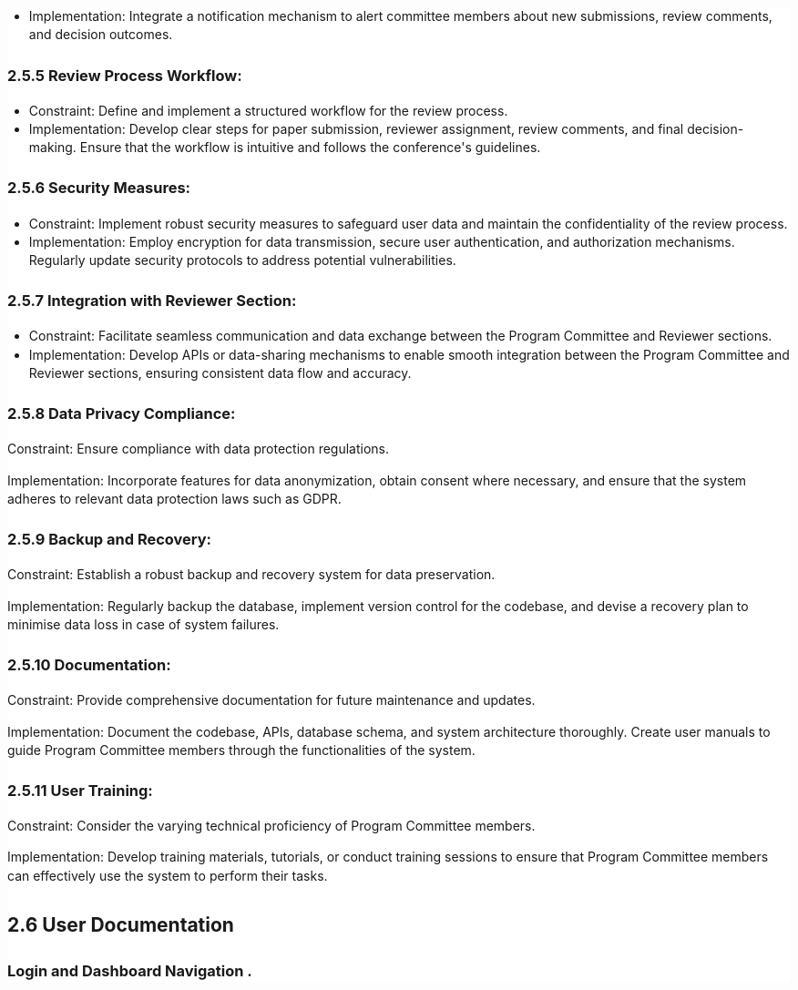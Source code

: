 - Implementation: Integrate a notification mechanism to alert committee members about new submissions, review comments, and decision outcomes.
### <a name="_suj123e2utrw"></a>2.5.5 Review Process Workflow:
- Constraint: Define and implement a structured workflow for the review process.
- Implementation: Develop clear steps for paper submission, reviewer assignment, review comments, and final decision-making. Ensure that the workflow is intuitive and follows the conference's guidelines.
### <a name="_ggiibq19lmqg"></a>2.5.6 Security Measures:
- Constraint: Implement robust security measures to safeguard user data and maintain the confidentiality of the review process.
- Implementation: Employ encryption for data transmission, secure user authentication, and authorization mechanisms. Regularly update security protocols to address potential vulnerabilities.

### <a name="_asferplqq2i7"></a>2.5.7 Integration with Reviewer Section:
- Constraint: Facilitate seamless communication and data exchange between the Program Committee and Reviewer sections.
- Implementation: Develop APIs or data-sharing mechanisms to enable smooth integration between the Program Committee and Reviewer sections, ensuring consistent data flow and accuracy.
### <a name="_d5proft8ysud"></a>2.5.8 Data Privacy Compliance:
Constraint: Ensure compliance with data protection regulations.

Implementation: Incorporate features for data anonymization, obtain consent where necessary, and ensure that the system adheres to relevant data protection laws such as GDPR.
### <a name="_vmm4w1wdcct1"></a>2.5.9 Backup and Recovery:
Constraint: Establish a robust backup and recovery system for data preservation.

Implementation: Regularly backup the database, implement version control for the codebase, and devise a recovery plan to minimise data loss in case of system failures.
### <a name="_jn97kdgucj68"></a>2.5.10 Documentation:
Constraint: Provide comprehensive documentation for future maintenance and updates.

Implementation: Document the codebase, APIs, database schema, and system architecture thoroughly. Create user manuals to guide Program Committee members through the functionalities of the system.
### <a name="_1izyb9xufcle"></a>2.5.11 User Training:
Constraint: Consider the varying technical proficiency of Program Committee members.

Implementation: Develop training materials, tutorials, or conduct training sessions to ensure that Program Committee members can effectively use the system to perform their tasks.

##
## <a name="_yp84bxczaab5"></a><a name="_57sw1amnfh1k"></a>2.6 User Documentation
### <a name="_xgqewesbrnkf"></a>Login and Dashboard Navigation .
